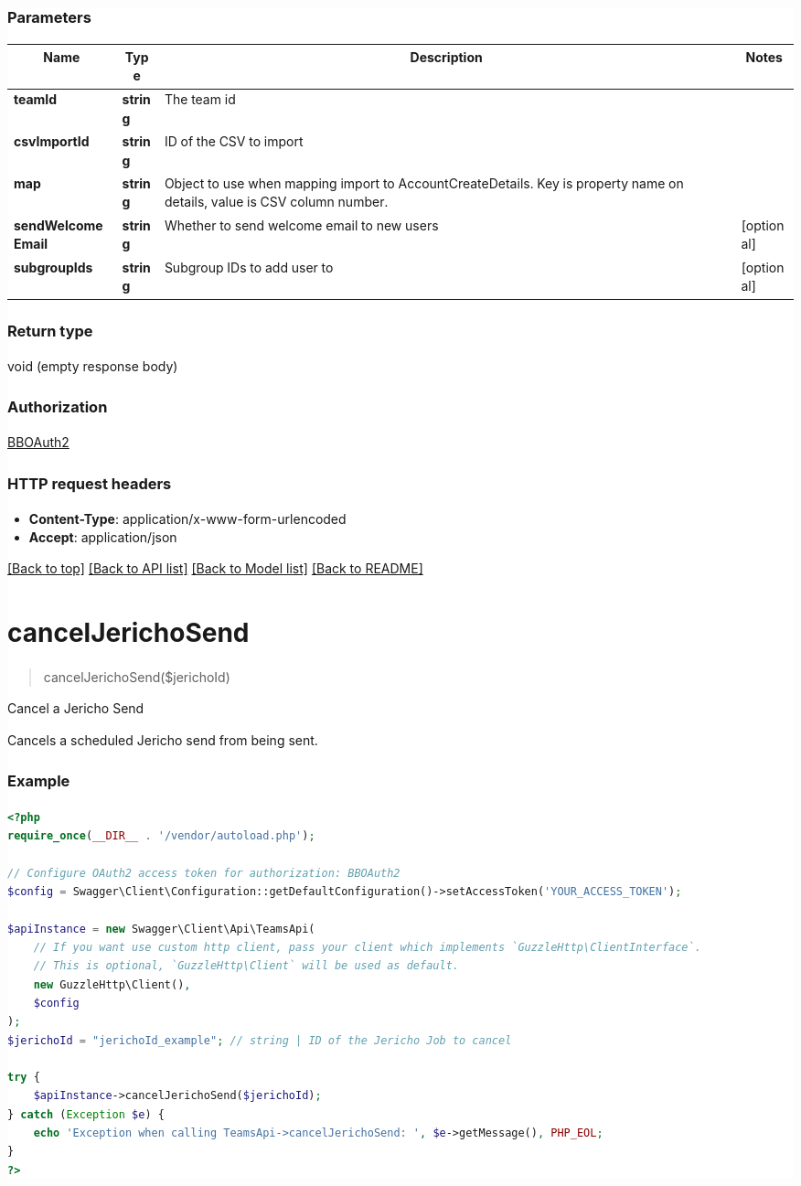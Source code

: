### Parameters

Name | Type | Description  | Notes
------------- | ------------- | ------------- | -------------
 **teamId** | **string**| The team id |
 **csvImportId** | **string**| ID of the CSV to import |
 **map** | **string**| Object to use when mapping import to AccountCreateDetails. Key is property name on details, value is CSV column number. |
 **sendWelcomeEmail** | **string**| Whether to send welcome email to new users | [optional]
 **subgroupIds** | **string**| Subgroup IDs to add user to | [optional]

### Return type

void (empty response body)

### Authorization

[BBOAuth2](../../README.md#BBOAuth2)

### HTTP request headers

 - **Content-Type**: application/x-www-form-urlencoded
 - **Accept**: application/json

[[Back to top]](#) [[Back to API list]](../../README.md#documentation-for-api-endpoints) [[Back to Model list]](../../README.md#documentation-for-models) [[Back to README]](../../README.md)

# **cancelJerichoSend**
> cancelJerichoSend($jerichoId)

Cancel a Jericho Send

Cancels a scheduled Jericho send from being sent.

### Example
```php
<?php
require_once(__DIR__ . '/vendor/autoload.php');

// Configure OAuth2 access token for authorization: BBOAuth2
$config = Swagger\Client\Configuration::getDefaultConfiguration()->setAccessToken('YOUR_ACCESS_TOKEN');

$apiInstance = new Swagger\Client\Api\TeamsApi(
    // If you want use custom http client, pass your client which implements `GuzzleHttp\ClientInterface`.
    // This is optional, `GuzzleHttp\Client` will be used as default.
    new GuzzleHttp\Client(),
    $config
);
$jerichoId = "jerichoId_example"; // string | ID of the Jericho Job to cancel

try {
    $apiInstance->cancelJerichoSend($jerichoId);
} catch (Exception $e) {
    echo 'Exception when calling TeamsApi->cancelJerichoSend: ', $e->getMessage(), PHP_EOL;
}
?>
```
